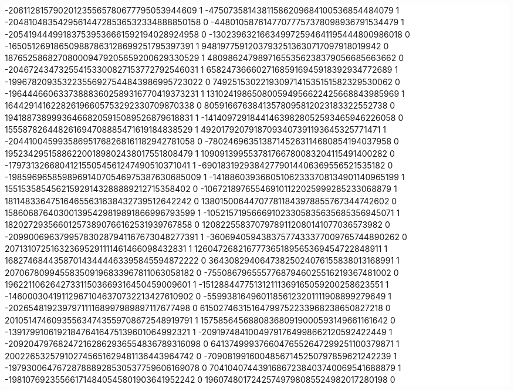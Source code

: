 -206112815790201235565780677795053944609 1
-47507358143811586209684100536854484079 1
-204810483542956144728536532334888850158 0
-44801058761477077757378098936791534479 1
-205419444991837539536661592194028924958 0
-130239632166349972594641195444800986018 0
-165051269186509887863128699251795397391 1
94819775912037932513630717097918019942 0
187652586827080009479205659200629330529 1
48098624798971655356238379056685663662 0
-204672434732554153300827153772792546031 1
65824736660271685916945918392934772689 1
-199678209353223556927544843986995723022 0
74925153022193097141535151582329530062 0
-196444660633738883602589316770419373231 1
131024198650800594956622425668843985969 1
164429141622826196605753292330709870338 0
80591667638413578095812023183322552738 0
194188738999364668205915089526879618831 1
-141409729184414639828052593465946226058 0
155587826448261694708885471619184838529 1
49201792079187093407391193645325771471 1
-204410045993586951768268161182942781058 0
-78024696351387145263114680854194037958 0
195234295158862200189802438017551808479 1
109091399553781766780083204115491400282 0
-179731326680412155054561247490510371041 1
-69018319293842779014406369556521535182 0
-198596965859896914070546975387630685009 1
-141886039366051062333708134901140965199 1
155153585456215929143288889212715358402 0
-106721897655469101122025999285233068879 1
181148336475164655631638432739512642242 0
138015006447077811843978855767344742602 0
158606876403001395429819891866996793599 1
-105215719566691023305835635685356945071 1
182027293566012573890766162531939767858 0
12082255837079789112080141077036573982 0
-209900696379957830287941167673048277391 1
-36069405943837577433377009765744890262 0
207131072516323695291111461466098432831 1
126047268216777365189565369454722848911 1
168274684435870143444463395845594872222 0
36430829406473825024076155838013168991 1
207067809945583509196833967811063058182 0
-75508679655577687946025516219367481002 0
196221106264273311503669316450459009601 1
-151288447751312111369165059200258623551 1
-146000304191129671046370732213427610902 0
-55993816496011856123201111908899279649 1
-202654819239797111168997989897117677498 0
61502746315164799752233968238650827218 0
201051474609355634743559708672548919791 1
157585645688083680919000593149661161642 0
-139179910619218476416475139601064992321 1
-20919748410049791764998662120592422449 1
-209204797682472162862936554836789316098 0
64137499937660476552647299251100379871 1
200226532579102745651629481136443964742 0
-70908199160048567145250797859621242239 1
-197930064767287888928530537759606169078 0
70410407443916867238403740069541688879 1
-198107692355661714840545801903641952242 0
19607480172425749798085524982017280198 0